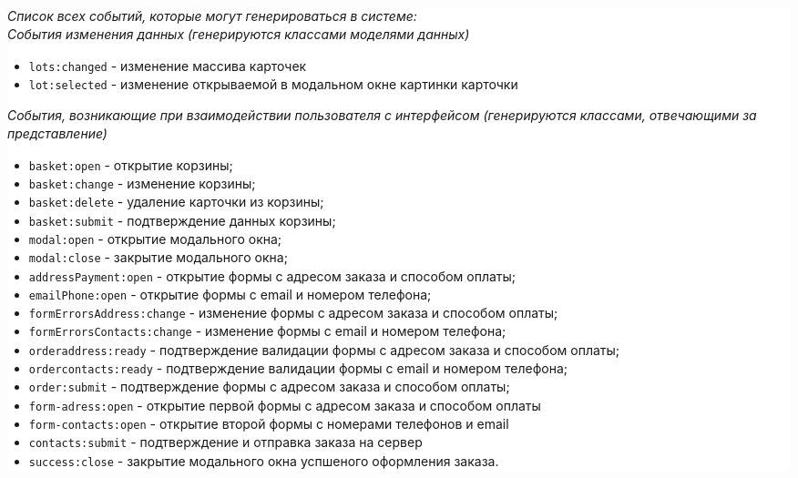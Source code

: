*Список всех событий, которые могут генерироваться в системе:*\
*События изменения данных (генерируются классами моделями данных)*
- `lots:changed` - изменение массива карточек
- `lot:selected` - изменение открываемой в модальном окне картинки карточки

*События, возникающие при взаимодействии пользователя с интерфейсом (генерируются классами, отвечающими за представление)*
- `basket:open` - открытие корзины;
- `basket:change` - изменение корзины;
- `basket:delete` - удаление карточки из корзины;
- `basket:submit` - подтверждение данных корзины;
- `modal:open` - открытие модального окна;
- `modal:close` - закрытие модального окна;
- `addressPayment:open` - открытие формы с адресом заказа и способом оплаты;
- `emailPhone:open` - открытие формы с email  и номером телефона;
- `formErrorsAddress:change` - изменение формы с адресом заказа и способом оплаты;
- `formErrorsContacts:change` - изменение формы с email  и номером телефона;
- `orderaddress:ready` - подтверждение валидации формы с адресом заказа и способом оплаты;
- `ordercontacts:ready` - подтверждение валидации формы с email  и номером телефона;
- `order:submit` - подтверждение формы с адресом заказа и способом оплаты;
- `form-adress:open` - открытие первой формы с адресом заказа и способом оплаты
- `form-contacts:open` - открытие второй формы с номерами телефонов и email
- `contacts:submit` - подтверждение и отправка заказа на сервер
- `success:close` - закрытие модального окна успшеного оформления заказа.
